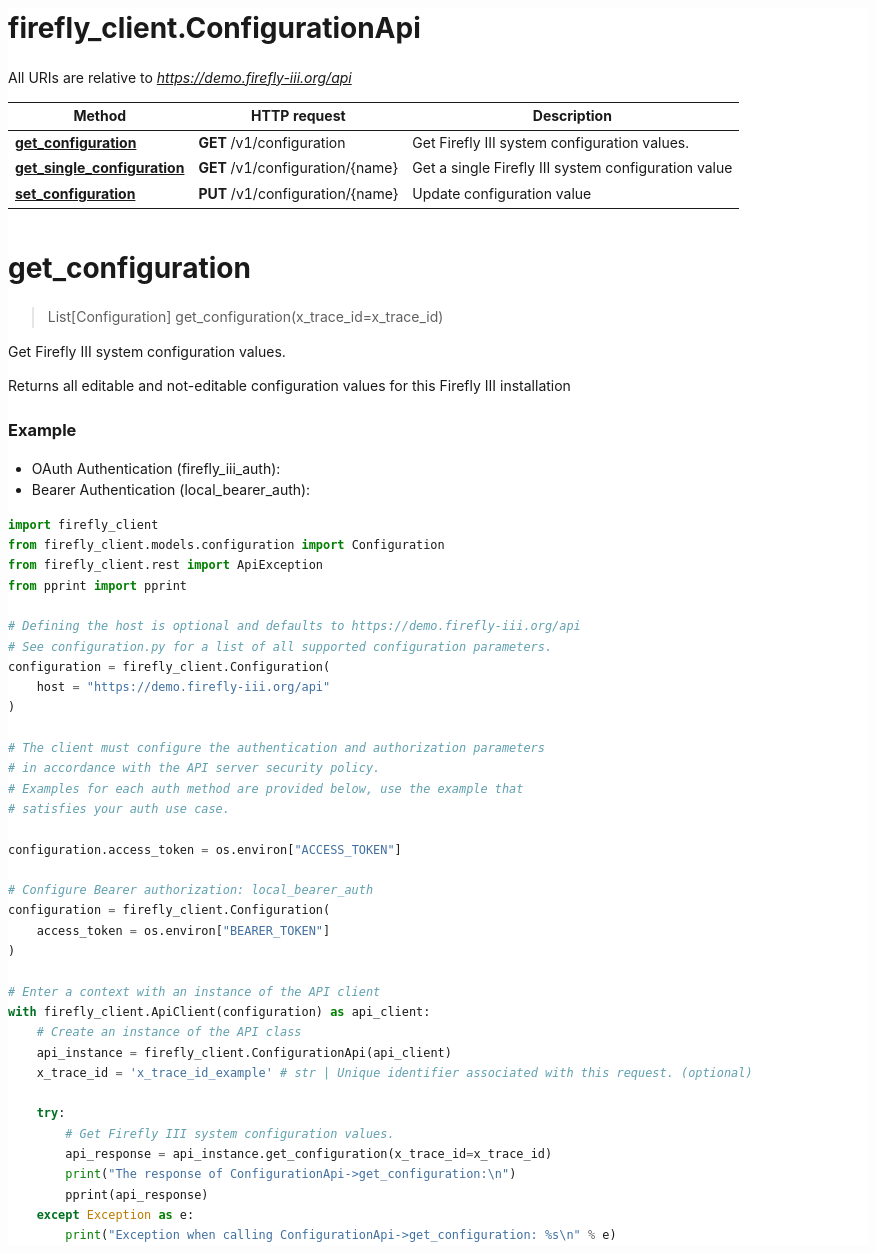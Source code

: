 # firefly_client.ConfigurationApi

All URIs are relative to *https://demo.firefly-iii.org/api*

Method | HTTP request | Description
------------- | ------------- | -------------
[**get_configuration**](ConfigurationApi.md#get_configuration) | **GET** /v1/configuration | Get Firefly III system configuration values.
[**get_single_configuration**](ConfigurationApi.md#get_single_configuration) | **GET** /v1/configuration/{name} | Get a single Firefly III system configuration value
[**set_configuration**](ConfigurationApi.md#set_configuration) | **PUT** /v1/configuration/{name} | Update configuration value


# **get_configuration**
> List[Configuration] get_configuration(x_trace_id=x_trace_id)

Get Firefly III system configuration values.

Returns all editable and not-editable configuration values for this Firefly III installation

### Example

* OAuth Authentication (firefly_iii_auth):
* Bearer Authentication (local_bearer_auth):

```python
import firefly_client
from firefly_client.models.configuration import Configuration
from firefly_client.rest import ApiException
from pprint import pprint

# Defining the host is optional and defaults to https://demo.firefly-iii.org/api
# See configuration.py for a list of all supported configuration parameters.
configuration = firefly_client.Configuration(
    host = "https://demo.firefly-iii.org/api"
)

# The client must configure the authentication and authorization parameters
# in accordance with the API server security policy.
# Examples for each auth method are provided below, use the example that
# satisfies your auth use case.

configuration.access_token = os.environ["ACCESS_TOKEN"]

# Configure Bearer authorization: local_bearer_auth
configuration = firefly_client.Configuration(
    access_token = os.environ["BEARER_TOKEN"]
)

# Enter a context with an instance of the API client
with firefly_client.ApiClient(configuration) as api_client:
    # Create an instance of the API class
    api_instance = firefly_client.ConfigurationApi(api_client)
    x_trace_id = 'x_trace_id_example' # str | Unique identifier associated with this request. (optional)

    try:
        # Get Firefly III system configuration values.
        api_response = api_instance.get_configuration(x_trace_id=x_trace_id)
        print("The response of ConfigurationApi->get_configuration:\n")
        pprint(api_response)
    except Exception as e:
        print("Exception when calling ConfigurationApi->get_configuration: %s\n" % e)
```